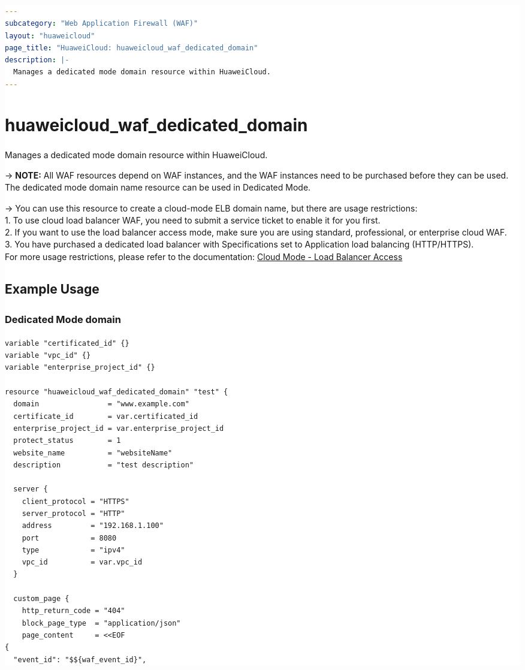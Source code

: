 ```yaml
---
subcategory: "Web Application Firewall (WAF)"
layout: "huaweicloud"
page_title: "HuaweiCloud: huaweicloud_waf_dedicated_domain"
description: |-
  Manages a dedicated mode domain resource within HuaweiCloud.
---
```


# huaweicloud_waf_dedicated_domain

Manages a dedicated mode domain resource within HuaweiCloud.

-> **NOTE:** All WAF resources depend on WAF instances, and the WAF instances need to be purchased before they can be
used. The dedicated mode domain name resource can be used in Dedicated Mode.

-> You can use this resource to create a cloud-mode ELB domain name, but there are usage restrictions:
<br/>1. To use cloud load balancer WAF, you need to submit a service ticket to enable it for you first.
<br/>2. If you want to use the load balancer access mode, make sure you are using standard, professional, or enterprise
cloud WAF.
<br/>3. You have purchased a dedicated load balancer with Specifications set to Application load balancing (HTTP/HTTPS).
<br/>For more usage restrictions, please refer to the documentation:
[Cloud Mode - Load Balancer Access](https://support.huaweicloud.com/intl/en-us/usermanual-waf/waf_01_0287.html)

## Example Usage

### Dedicated Mode domain

```hcl
variable "certificated_id" {}
variable "vpc_id" {}
variable "enterprise_project_id" {}

resource "huaweicloud_waf_dedicated_domain" "test" {
  domain                = "www.example.com"
  certificate_id        = var.certificated_id
  enterprise_project_id = var.enterprise_project_id
  protect_status        = 1
  website_name          = "websiteName"
  description           = "test description"

  server {
    client_protocol = "HTTPS"
    server_protocol = "HTTP"
    address         = "192.168.1.100"
    port            = 8080
    type            = "ipv4"
    vpc_id          = var.vpc_id
  }
  
  custom_page {
    http_return_code = "404"
    block_page_type  = "application/json"
    page_content     = <<EOF
{
  "event_id": "$${waf_event_id}",
```